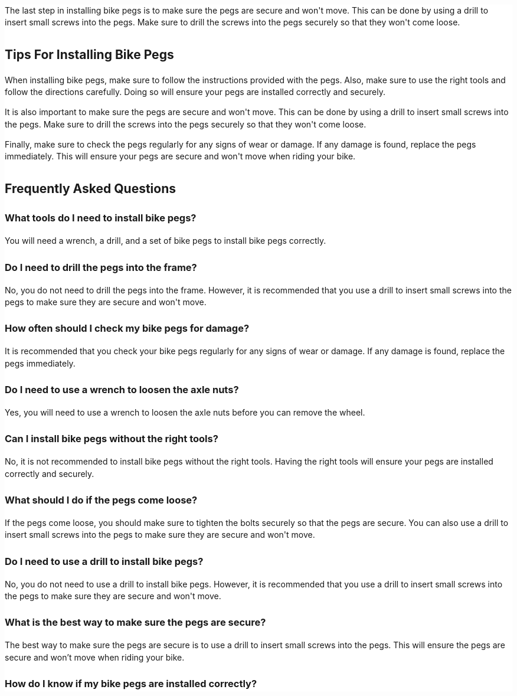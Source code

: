 <p>The last step in installing bike pegs is to make sure the pegs are secure and won't move. This can be done by using a drill to insert small screws into the pegs. Make sure to drill the screws into the pegs securely so that they won't come loose. </p>

<h2>Tips For Installing Bike Pegs</h2>

<p>When installing bike pegs, make sure to follow the instructions provided with the pegs. Also, make sure to use the right tools and follow the directions carefully. Doing so will ensure your pegs are installed correctly and securely. </p>

<p>It is also important to make sure the pegs are secure and won't move. This can be done by using a drill to insert small screws into the pegs. Make sure to drill the screws into the pegs securely so that they won't come loose. </p>

<p>Finally, make sure to check the pegs regularly for any signs of wear or damage. If any damage is found, replace the pegs immediately. This will ensure your pegs are secure and won't move when riding your bike. </p>

<h2>Frequently Asked Questions</h2>

<h3>What tools do I need to install bike pegs?</h3>

<p>You will need a wrench, a drill, and a set of bike pegs to install bike pegs correctly. </p>

<h3>Do I need to drill the pegs into the frame?</h3>

<p>No, you do not need to drill the pegs into the frame. However, it is recommended that you use a drill to insert small screws into the pegs to make sure they are secure and won't move. </p>

<h3>How often should I check my bike pegs for damage?</h3>

<p>It is recommended that you check your bike pegs regularly for any signs of wear or damage. If any damage is found, replace the pegs immediately. </p>

<h3>Do I need to use a wrench to loosen the axle nuts?</h3>

<p>Yes, you will need to use a wrench to loosen the axle nuts before you can remove the wheel. </p>

<h3>Can I install bike pegs without the right tools?</h3>

<p>No, it is not recommended to install bike pegs without the right tools. Having the right tools will ensure your pegs are installed correctly and securely. </p>

<h3>What should I do if the pegs come loose?</h3>

<p>If the pegs come loose, you should make sure to tighten the bolts securely so that the pegs are secure. You can also use a drill to insert small screws into the pegs to make sure they are secure and won't move. </p>

<h3>Do I need to use a drill to install bike pegs?</h3>

<p>No, you do not need to use a drill to install bike pegs. However, it is recommended that you use a drill to insert small screws into the pegs to make sure they are secure and won't move. </p>

<h3>What is the best way to make sure the pegs are secure?</h3>

<p>The best way to make sure the pegs are secure is to use a drill to insert small screws into the pegs. This will ensure the pegs are secure and won’t move when riding your bike. </p>

<h3>How do I know if my bike pegs are installed correctly?</h3>
